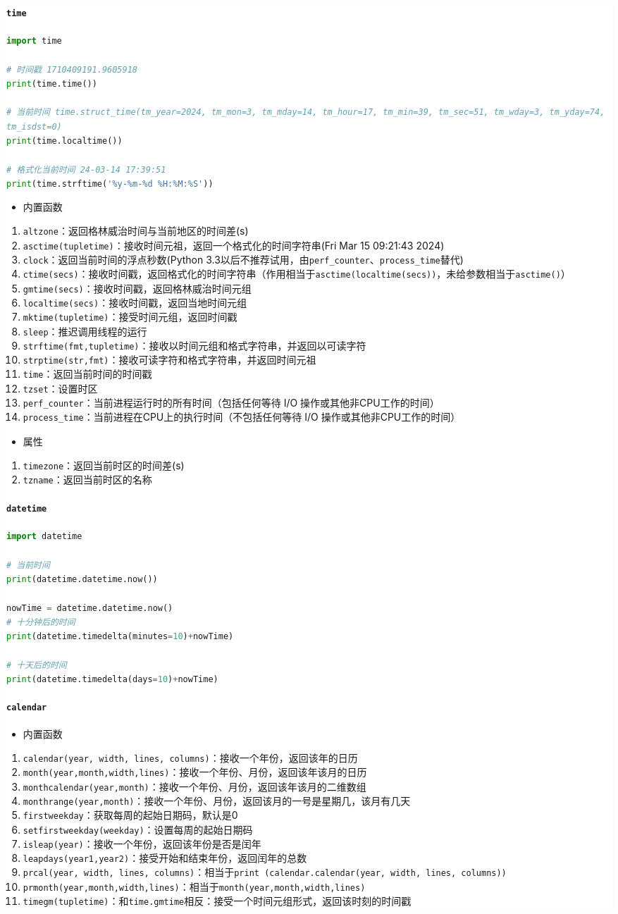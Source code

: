 
#### `time` 
```py
import time

# 时间戳 1710409191.9605918
print(time.time())

# 当前时间 time.struct_time(tm_year=2024, tm_mon=3, tm_mday=14, tm_hour=17, tm_min=39, tm_sec=51, tm_wday=3, tm_yday=74, tm_isdst=0)
print(time.localtime())

# 格式化当前时间 24-03-14 17:39:51
print(time.strftime('%y-%m-%d %H:%M:%S'))
```

* 内置函数
1. `altzone`：返回格林威治时间与当前地区的时间差(s)
2. `asctime(tupletime)`：接收时间元祖，返回一个格式化的时间字符串(Fri Mar 15 09:21:43 2024)
3. `clock`：返回当前时间的浮点秒数(Python 3.3以后不推荐试用，由`perf_counter`、`process_time`替代)
4. `ctime(secs)`：接收时间戳，返回格式化的时间字符串（作用相当于`asctime(localtime(secs))`，未给参数相当于`asctime()`）
5. `gmtime(secs)`：接收时间戳，返回格林威治时间元组
6. `localtime(secs)`：接收时间戳，返回当地时间元组
7. `mktime(tupletime)`：接受时间元组，返回时间戳
8. `sleep`：推迟调用线程的运行
9. `strftime(fmt,tupletime)`：接收以时间元组和格式字符串，并返回以可读字符
10. `strptime(str,fmt)`：接收可读字符和格式字符串，并返回时间元祖
11. `time`：返回当前时间的时间戳
12. `tzset`：设置时区
13. `perf_counter`：当前进程运行时的所有时间（包括任何等待 I/O 操作或其他非CPU工作的时间）
14. `process_time`：当前进程在CPU上的执行时间（不包括任何等待 I/O 操作或其他非CPU工作的时间）

* 属性
1. `timezone`：返回当前时区的时间差(s)
2. `tzname`：返回当前时区的名称
#### `datetime`
```py
import datetime

# 当前时间
print(datetime.datetime.now())

nowTime = datetime.datetime.now()
# 十分钟后的时间
print(datetime.timedelta(minutes=10)+nowTime)

# 十天后的时间
print(datetime.timedelta(days=10)+nowTime)
```

#### `calendar`

* 内置函数
1. `calendar(year, width, lines, columns)`：接收一个年份，返回该年的日历
2. `month(year,month,width,lines)`：接收一个年份、月份，返回该年该月的日历
3. `monthcalendar(year,month)`：接收一个年份、月份，返回该年该月的二维数组
4. `monthrange(year,month)`：接收一个年份、月份，返回该月的一号是星期几，该月有几天
5. `firstweekday`：获取每周的起始日期码，默认是0
6. `setfirstweekday(weekday)`：设置每周的起始日期码
7. `isleap(year)`：接收一个年份，返回该年份是否是闰年
8. `leapdays(year1,year2)`：接受开始和结束年份，返回闰年的总数
9.  `prcal(year, width, lines, columns)`：相当于`print (calendar.calendar(year, width, lines, columns))`
10. `prmonth(year,month,width,lines)`：相当于`month(year,month,width,lines)`
11. `timegm(tupletime)`：和`time.gmtime`相反：接受一个时间元组形式，返回该时刻的时间戳
